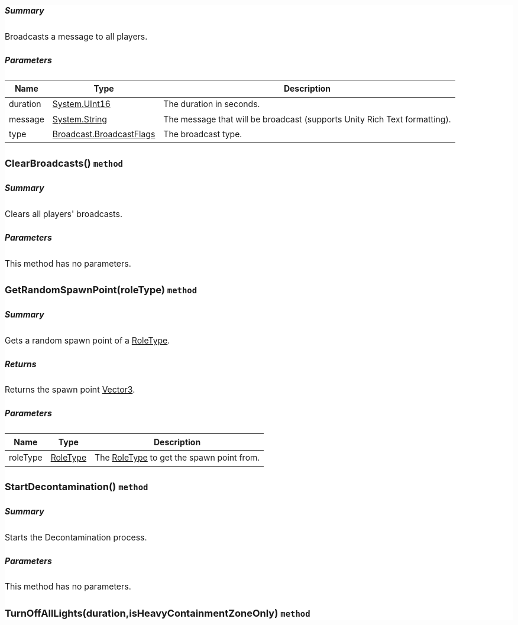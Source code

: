 ##### Summary

Broadcasts a message to all players.

##### Parameters

| Name | Type | Description |
| ---- | ---- | ----------- |
| duration | [System.UInt16](http://msdn.microsoft.com/query/dev14.query?appId=Dev14IDEF1&l=EN-US&k=k:System.UInt16 'System.UInt16') | The duration in seconds. |
| message | [System.String](http://msdn.microsoft.com/query/dev14.query?appId=Dev14IDEF1&l=EN-US&k=k:System.String 'System.String') | The message that will be broadcast (supports Unity Rich Text formatting). |
| type | [Broadcast.BroadcastFlags](#T-Broadcast-BroadcastFlags 'Broadcast.BroadcastFlags') | The broadcast type. |

<a name='M-Exiled-API-Features-Map-ClearBroadcasts'></a>
### ClearBroadcasts() `method`

##### Summary

Clears all players' broadcasts.

##### Parameters

This method has no parameters.

<a name='M-Exiled-API-Features-Map-GetRandomSpawnPoint-RoleType-'></a>
### GetRandomSpawnPoint(roleType) `method`

##### Summary

Gets a random spawn point of a [RoleType](#T-RoleType 'RoleType').

##### Returns

Returns the spawn point [Vector3](#T-UnityEngine-Vector3 'UnityEngine.Vector3').

##### Parameters

| Name | Type | Description |
| ---- | ---- | ----------- |
| roleType | [RoleType](#T-RoleType 'RoleType') | The [RoleType](#T-RoleType 'RoleType') to get the spawn point from. |

<a name='M-Exiled-API-Features-Map-StartDecontamination'></a>
### StartDecontamination() `method`

##### Summary

Starts the Decontamination process.

##### Parameters

This method has no parameters.

<a name='M-Exiled-API-Features-Map-TurnOffAllLights-System-Single,System-Boolean-'></a>
### TurnOffAllLights(duration,isHeavyContainmentZoneOnly) `method`
